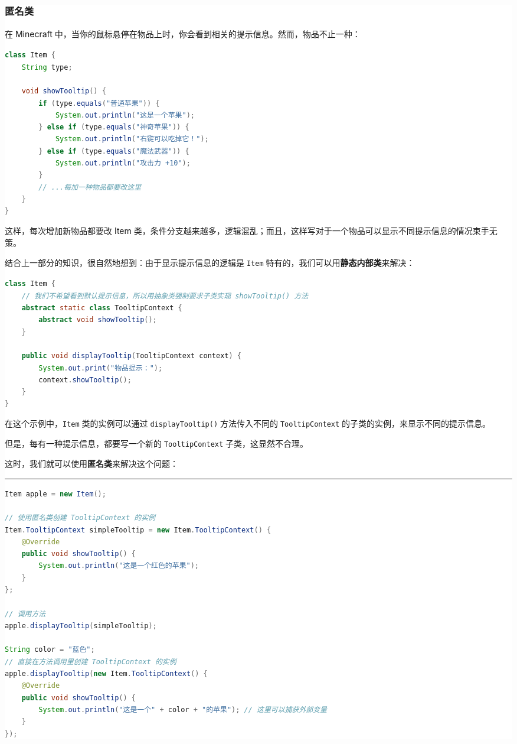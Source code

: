 ### 匿名类

在 Minecraft 中，当你的鼠标悬停在物品上时，你会看到相关的提示信息。然而，物品不止一种：
```Java {data-open=true}
class Item {
    String type;

    void showTooltip() {
        if (type.equals("普通苹果")) {
            System.out.println("这是一个苹果");
        } else if (type.equals("神奇苹果")) {
            System.out.println("右键可以吃掉它！");
        } else if (type.equals("魔法武器")) {
            System.out.println("攻击力 +10");
        }
        // ...每加一种物品都要改这里
    }
}
```

这样，每次增加新物品都要改 Item 类，条件分支越来越多，逻辑混乱；而且，这样写对于一个物品可以显示不同提示信息的情况束手无策。

结合上一部分的知识，很自然地想到：由于显示提示信息的逻辑是 `Item` 特有的，我们可以用**静态内部类**来解决：

```Java {data-open=true}
class Item {
    // 我们不希望看到默认提示信息，所以用抽象类强制要求子类实现 showTooltip() 方法
    abstract static class TooltipContext {
        abstract void showTooltip();
    }

    public void displayTooltip(TooltipContext context) {
        System.out.print("物品提示：");
        context.showTooltip();
    }
}
```

在这个示例中，`Item` 类的实例可以通过 `displayTooltip()` 方法传入不同的 `TooltipContext` 的子类的实例，来显示不同的提示信息。

但是，每有一种提示信息，都要写一个新的 `TooltipContext` 子类，这显然不合理。

这时，我们就可以使用**匿名类**来解决这个问题：

---

```Java {data-open=true}
Item apple = new Item();

// 使用匿名类创建 TooltipContext 的实例
Item.TooltipContext simpleTooltip = new Item.TooltipContext() {
    @Override
    public void showTooltip() {
        System.out.println("这是一个红色的苹果");
    }
};

// 调用方法
apple.displayTooltip(simpleTooltip);

String color = "蓝色";
// 直接在方法调用里创建 TooltipContext 的实例
apple.displayTooltip(new Item.TooltipContext() {
    @Override
    public void showTooltip() {
        System.out.println("这是一个" + color + "的苹果"); // 这里可以捕获外部变量
    }
});
```